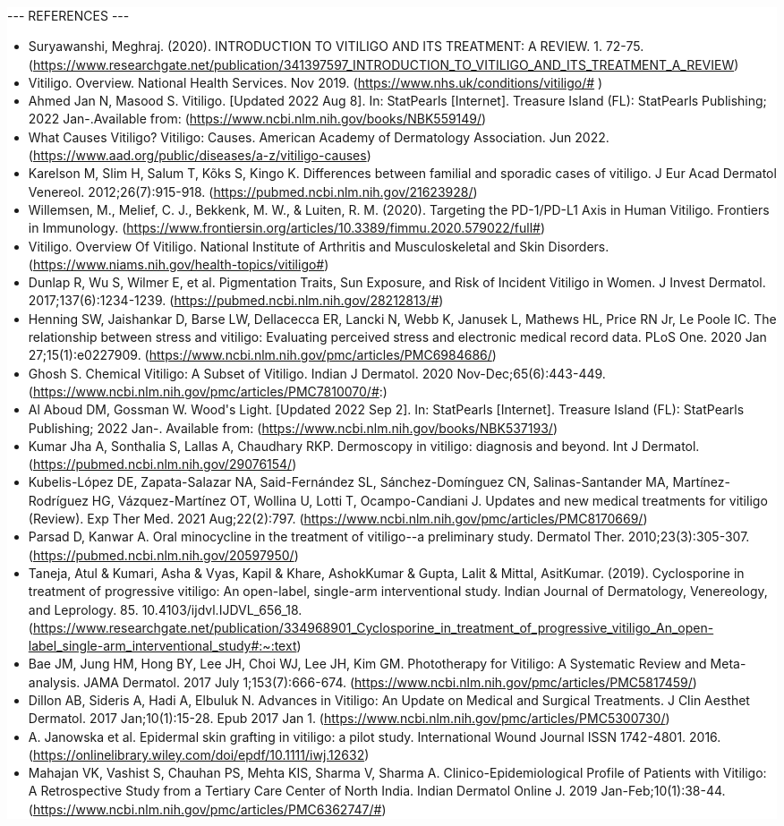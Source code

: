 --- REFERENCES ---

- Suryawanshi, Meghraj. (2020). INTRODUCTION TO VITILIGO AND ITS TREATMENT: A REVIEW. 1. 72-75.  (https://www.researchgate.net/publication/341397597_INTRODUCTION_TO_VITILIGO_AND_ITS_TREATMENT_A_REVIEW)
- Vitiligo. Overview. National Health Services. Nov 2019.  (https://www.nhs.uk/conditions/vitiligo/# )
- Ahmed Jan N, Masood S. Vitiligo. [Updated 2022 Aug 8]. In: StatPearls [Internet]. Treasure Island (FL): StatPearls Publishing; 2022 Jan-.Available from:  (https://www.ncbi.nlm.nih.gov/books/NBK559149/)
- What Causes Vitiligo? Vitiligo: Causes. American Academy of Dermatology Association. Jun 2022.  (https://www.aad.org/public/diseases/a-z/vitiligo-causes)
- Karelson M, Slim H, Salum T, Kõks S, Kingo K. Differences between familial and sporadic cases of vitiligo. J Eur Acad Dermatol Venereol. 2012;26(7):915-918.  (https://pubmed.ncbi.nlm.nih.gov/21623928/)
- Willemsen, M., Melief, C. J., Bekkenk, M. W., & Luiten, R. M. (2020). Targeting the PD-1/PD-L1 Axis in Human Vitiligo. Frontiers in Immunology.  (https://www.frontiersin.org/articles/10.3389/fimmu.2020.579022/full#)
- Vitiligo. Overview Of Vitiligo. National Institute of Arthritis and Musculoskeletal and Skin Disorders.  (https://www.niams.nih.gov/health-topics/vitiligo#)
- Dunlap R, Wu S, Wilmer E, et al. Pigmentation Traits, Sun Exposure, and Risk of Incident Vitiligo in Women. J Invest Dermatol. 2017;137(6):1234-1239.  (https://pubmed.ncbi.nlm.nih.gov/28212813/#)
- Henning SW, Jaishankar D, Barse LW, Dellacecca ER, Lancki N, Webb K, Janusek L, Mathews HL, Price RN Jr, Le Poole IC. The relationship between stress and vitiligo: Evaluating perceived stress and electronic medical record data. PLoS One. 2020 Jan 27;15(1):e0227909.  (https://www.ncbi.nlm.nih.gov/pmc/articles/PMC6984686/)
- Ghosh S. Chemical Vitiligo: A Subset of Vitiligo. Indian J Dermatol. 2020 Nov-Dec;65(6):443-449.  (https://www.ncbi.nlm.nih.gov/pmc/articles/PMC7810070/#:)
- Al Aboud DM, Gossman W. Wood's Light. [Updated 2022 Sep 2]. In: StatPearls [Internet]. Treasure Island (FL): StatPearls Publishing; 2022 Jan-. Available from:  (https://www.ncbi.nlm.nih.gov/books/NBK537193/)
- Kumar Jha A, Sonthalia S, Lallas A, Chaudhary RKP. Dermoscopy in vitiligo: diagnosis and beyond. Int J Dermatol.  (https://pubmed.ncbi.nlm.nih.gov/29076154/)
- Kubelis-López DE, Zapata-Salazar NA, Said-Fernández SL, Sánchez-Domínguez CN, Salinas-Santander MA, Martínez-Rodríguez HG, Vázquez-Martínez OT, Wollina U, Lotti T, Ocampo-Candiani J. Updates and new medical treatments for vitiligo (Review). Exp Ther Med. 2021 Aug;22(2):797.  (https://www.ncbi.nlm.nih.gov/pmc/articles/PMC8170669/)
- Parsad D, Kanwar A. Oral minocycline in the treatment of vitiligo--a preliminary study. Dermatol Ther. 2010;23(3):305-307.  (https://pubmed.ncbi.nlm.nih.gov/20597950/)
- Taneja, Atul & Kumari, Asha & Vyas, Kapil & Khare, AshokKumar & Gupta, Lalit & Mittal, AsitKumar. (2019). Cyclosporine in treatment of progressive vitiligo: An open-label, single-arm interventional study. Indian Journal of Dermatology, Venereology, and Leprology. 85. 10.4103/ijdvl.IJDVL_656_18.  (https://www.researchgate.net/publication/334968901_Cyclosporine_in_treatment_of_progressive_vitiligo_An_open-label_single-arm_interventional_study#:~:text)
- Bae JM, Jung HM, Hong BY, Lee JH, Choi WJ, Lee JH, Kim GM. Phototherapy for Vitiligo: A Systematic Review and Meta-analysis. JAMA Dermatol. 2017 July 1;153(7):666-674.  (https://www.ncbi.nlm.nih.gov/pmc/articles/PMC5817459/)
- Dillon AB, Sideris A, Hadi A, Elbuluk N. Advances in Vitiligo: An Update on Medical and Surgical Treatments. J Clin Aesthet Dermatol. 2017 Jan;10(1):15-28. Epub 2017 Jan 1.  (https://www.ncbi.nlm.nih.gov/pmc/articles/PMC5300730/)
- A. Janowska et al. Epidermal skin grafting in vitiligo: a pilot study. International Wound Journal ISSN 1742-4801. 2016.  (https://onlinelibrary.wiley.com/doi/epdf/10.1111/iwj.12632)
- Mahajan VK, Vashist S, Chauhan PS, Mehta KIS, Sharma V, Sharma A. Clinico-Epidemiological Profile of Patients with Vitiligo: A Retrospective Study from a Tertiary Care Center of North India. Indian Dermatol Online J. 2019 Jan-Feb;10(1):38-44.  (https://www.ncbi.nlm.nih.gov/pmc/articles/PMC6362747/#)
